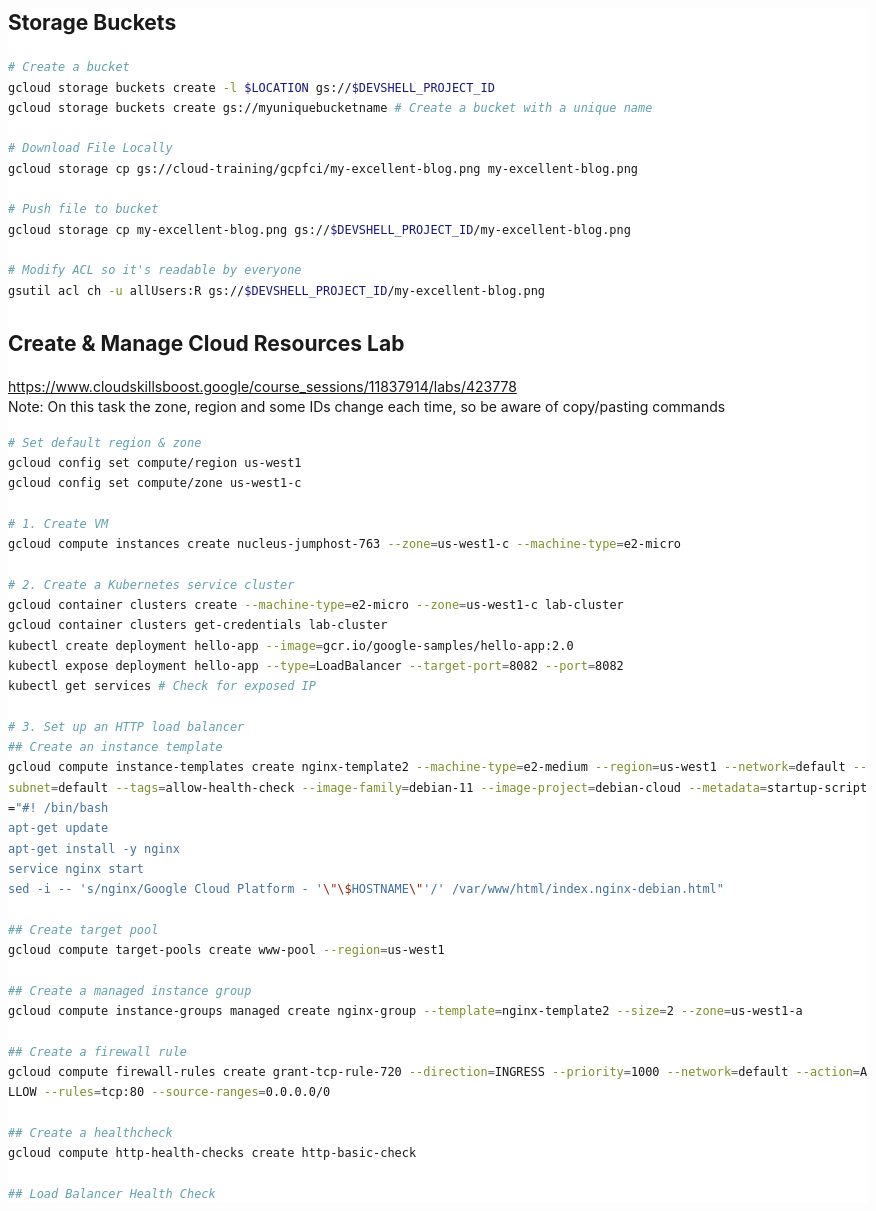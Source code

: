 ## Storage Buckets
```bash
# Create a bucket
gcloud storage buckets create -l $LOCATION gs://$DEVSHELL_PROJECT_ID
gcloud storage buckets create gs://myuniquebucketname # Create a bucket with a unique name

# Download File Locally
gcloud storage cp gs://cloud-training/gcpfci/my-excellent-blog.png my-excellent-blog.png

# Push file to bucket
gcloud storage cp my-excellent-blog.png gs://$DEVSHELL_PROJECT_ID/my-excellent-blog.png

# Modify ACL so it's readable by everyone
gsutil acl ch -u allUsers:R gs://$DEVSHELL_PROJECT_ID/my-excellent-blog.png
```


## Create & Manage Cloud Resources Lab
https://www.cloudskillsboost.google/course_sessions/11837914/labs/423778  
Note: On this task the zone, region and some IDs change each time, so be aware of copy/pasting commands

```bash
# Set default region & zone
gcloud config set compute/region us-west1
gcloud config set compute/zone us-west1-c

# 1. Create VM
gcloud compute instances create nucleus-jumphost-763 --zone=us-west1-c --machine-type=e2-micro

# 2. Create a Kubernetes service cluster
gcloud container clusters create --machine-type=e2-micro --zone=us-west1-c lab-cluster
gcloud container clusters get-credentials lab-cluster
kubectl create deployment hello-app --image=gcr.io/google-samples/hello-app:2.0
kubectl expose deployment hello-app --type=LoadBalancer --target-port=8082 --port=8082
kubectl get services # Check for exposed IP

# 3. Set up an HTTP load balancer
## Create an instance template
gcloud compute instance-templates create nginx-template2 --machine-type=e2-medium --region=us-west1 --network=default --subnet=default --tags=allow-health-check --image-family=debian-11 --image-project=debian-cloud --metadata=startup-script="#! /bin/bash
apt-get update
apt-get install -y nginx
service nginx start
sed -i -- 's/nginx/Google Cloud Platform - '\"\$HOSTNAME\"'/' /var/www/html/index.nginx-debian.html"

## Create target pool
gcloud compute target-pools create www-pool --region=us-west1

## Create a managed instance group
gcloud compute instance-groups managed create nginx-group --template=nginx-template2 --size=2 --zone=us-west1-a

## Create a firewall rule
gcloud compute firewall-rules create grant-tcp-rule-720 --direction=INGRESS --priority=1000 --network=default --action=ALLOW --rules=tcp:80 --source-ranges=0.0.0.0/0

## Create a healthcheck
gcloud compute http-health-checks create http-basic-check

## Load Balancer Health Check
```